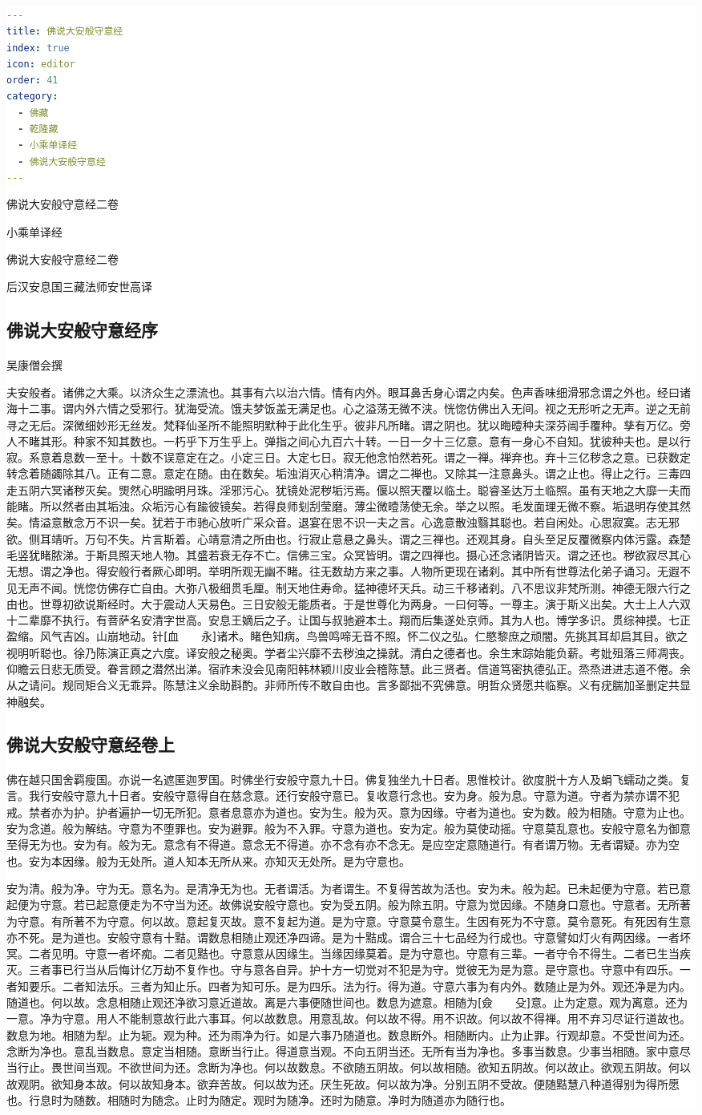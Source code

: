 ```yaml
---
title: 佛说大安般守意经
index: true
icon: editor
order: 41
category:
  - 佛藏
  - 乾隆藏
  - 小乘单译经
  - 佛说大安般守意经
---
```


佛说大安般守意经二卷  

小乘单译经  

佛说大安般守意经二卷  

后汉安息国三藏法师安世高译  

## 佛说大安般守意经序  

吴康僧会撰  

夫安般者。诸佛之大乘。以济众生之漂流也。其事有六以治六情。情有内外。眼耳鼻舌身心谓之内矣。色声香味细滑邪念谓之外也。经曰诸海十二事。谓内外六情之受邪行。犹海受流。饿夫梦饭盖无满足也。心之溢荡无微不浃。恍惚仿佛出入无间。视之无形听之无声。逆之无前寻之无后。深微细妙形无丝发。梵释仙圣所不能照明默种于此化生乎。彼非凡所睹。谓之阴也。犹以晦曀种夫深芬闿手覆种。孳有万亿。旁人不睹其形。种家不知其数也。一朽乎下万生乎上。弹指之间心九百六十转。一日一夕十三亿意。意有一身心不自知。犹彼种夫也。是以行寂。系意着息数一至十。十数不误意定在之。小定三日。大定七日。寂无他念怕然若死。谓之一禅。禅弃也。弃十三亿秽念之意。已获数定转念着随蠲除其八。正有二意。意定在随。由在数矣。垢浊消灭心稍清净。谓之二禅也。又除其一注意鼻头。谓之止也。得止之行。三毒四走五阴六冥诸秽灭矣。煚然心明踰明月珠。淫邪污心。犹镜处泥秽垢污焉。偃以照天覆以临土。聪睿圣达万土临照。虽有天地之大靡一夫而能睹。所以然者由其垢浊。众垢污心有踰彼镜矣。若得良师刬刮莹磨。薄尘微曀荡使无余。举之以照。毛发面理无微不察。垢退明存使其然矣。情溢意散念万不识一矣。犹若于市驰心放听广采众音。退宴在思不识一夫之言。心逸意散浊翳其聪也。若自闲处。心思寂寞。志无邪欲。侧耳靖听。万句不失。片言斯着。心靖意清之所由也。行寂止意悬之鼻头。谓之三禅也。还观其身。自头至足反覆微察内体污露。森楚毛竖犹睹脓涕。于斯具照天地人物。其盛若衰无存不亡。信佛三宝。众冥皆明。谓之四禅也。摄心还念诸阴皆灭。谓之还也。秽欲寂尽其心无想。谓之净也。得安般行者厥心即明。举明所观无幽不睹。往无数劫方来之事。人物所更现在诸刹。其中所有世尊法化弟子诵习。无遐不见无声不闻。恍惚仿佛存亡自由。大弥八极细贯毛厘。制天地住寿命。猛神德坏天兵。动三千移诸刹。八不思议非梵所测。神德无限六行之由也。世尊初欲说斯经时。大于震动人天易色。三日安般无能质者。于是世尊化为两身。一曰何等。一尊主。演于斯义出矣。大士上人六双十二辈靡不执行。有菩萨名安清字世高。安息王嫡后之子。让国与叔驰避本土。翔而后集遂处京师。其为人也。博学多识。贯综神摸。七正盈缩。风气吉凶。山崩地动。针[血　　永]诸术。睹色知病。鸟兽鸣啼无音不照。怀二仪之弘。仁愍黎庶之顽闇。先挑其耳却启其目。欲之视明听聪也。徐乃陈演正真之六度。译安般之秘奥。学者尘兴靡不去秽浊之操就。清白之德者也。余生末踪始能负薪。考妣殂落三师凋丧。仰瞻云日悲无质受。眷言顾之潜然出涕。宿祚未没会见南阳韩林颖川皮业会稽陈慧。此三贤者。信道笃密执德弘正。烝烝进进志道不倦。余从之请问。规同矩合义无乖异。陈慧注义余助斟酌。非师所传不敢自由也。言多鄙拙不究佛意。明哲众贤愿共临察。义有疣腨加圣删定共显神融矣。  

## 佛说大安般守意经卷上  

佛在越只国舍羁瘦国。亦说一名遮匿迦罗国。时佛坐行安般守意九十日。佛复独坐九十日者。思惟校计。欲度脱十方人及蜎飞蠕动之类。复言。我行安般守意九十日者。安般守意得自在慈念意。还行安般守意已。复收意行念也。安为身。般为息。守意为道。守者为禁亦谓不犯戒。禁者亦为护。护者遍护一切无所犯。意者息意亦为道也。安为生。般为灭。意为因缘。守者为道也。安为数。般为相随。守意为止也。安为念道。般为解结。守意为不堕罪也。安为避罪。般为不入罪。守意为道也。安为定。般为莫使动摇。守意莫乱意也。安般守意名为御意至得无为也。安为有。般为无。意念有不得道。意念无不得道。亦不念有亦不念无。是应空定意随道行。有者谓万物。无者谓疑。亦为空也。安为本因缘。般为无处所。道人知本无所从来。亦知灭无处所。是为守意也。  

安为清。般为净。守为无。意名为。是清净无为也。无者谓活。为者谓生。不复得苦故为活也。安为未。般为起。已未起便为守意。若已意起便为守意。若已起意便走为不守当为还。故佛说安般守意也。安为受五阴。般为除五阴。守意为觉因缘。不随身口意也。守意者。无所著为守意。有所著不为守意。何以故。意起复灭故。意不复起为道。是为守意。守意莫令意生。生因有死为不守意。莫令意死。有死因有生意亦不死。是为道也。安般守意有十黠。谓数息相随止观还净四谛。是为十黠成。谓合三十七品经为行成也。守意譬如灯火有两因缘。一者坏冥。二者见明。守意一者坏痴。二者见黠也。守意意从因缘生。当缘因缘莫着。是为守意也。守意有三辈。一者守令不得生。二者已生当疾灭。三者事已行当从后悔计亿万劫不复作也。守与意各自异。护十方一切觉对不犯是为守。觉彼无为是为意。是守意也。守意中有四乐。一者知要乐。二者知法乐。三者为知止乐。四者为知可乐。是为四乐。法为行。得为道。守意六事为有内外。数随止是为外。观还净是为内。随道也。何以故。念息相随止观还净欲习意近道故。离是六事便随世间也。数息为遮意。相随为[僉　　殳]意。止为定意。观为离意。还为一意。净为守意。用人不能制意故行此六事耳。何以故数息。用意乱故。何以故不得。用不识故。何以故不得禅。用不弃习尽证行道故也。数息为地。相随为犁。止为轭。观为种。还为雨净为行。如是六事乃随道也。数息断外。相随断内。止为止罪。行观却意。不受世间为还。念断为净也。意乱当数息。意定当相随。意断当行止。得道意当观。不向五阴当还。无所有当为净也。多事当数息。少事当相随。家中意尽当行止。畏世间当观。不欲世间为还。念断为净也。何以故数息。不欲随五阴故。何以故相随。欲知五阴故。何以故止。欲观五阴故。何以故观阴。欲知身本故。何以故知身本。欲弃苦故。何以故为还。厌生死故。何以故为净。分别五阴不受故。便随黠慧八种道得别为得所愿也。行息时为随数。相随时为随念。止时为随定。观时为随净。还时为随意。净时为随道亦为随行也。  
